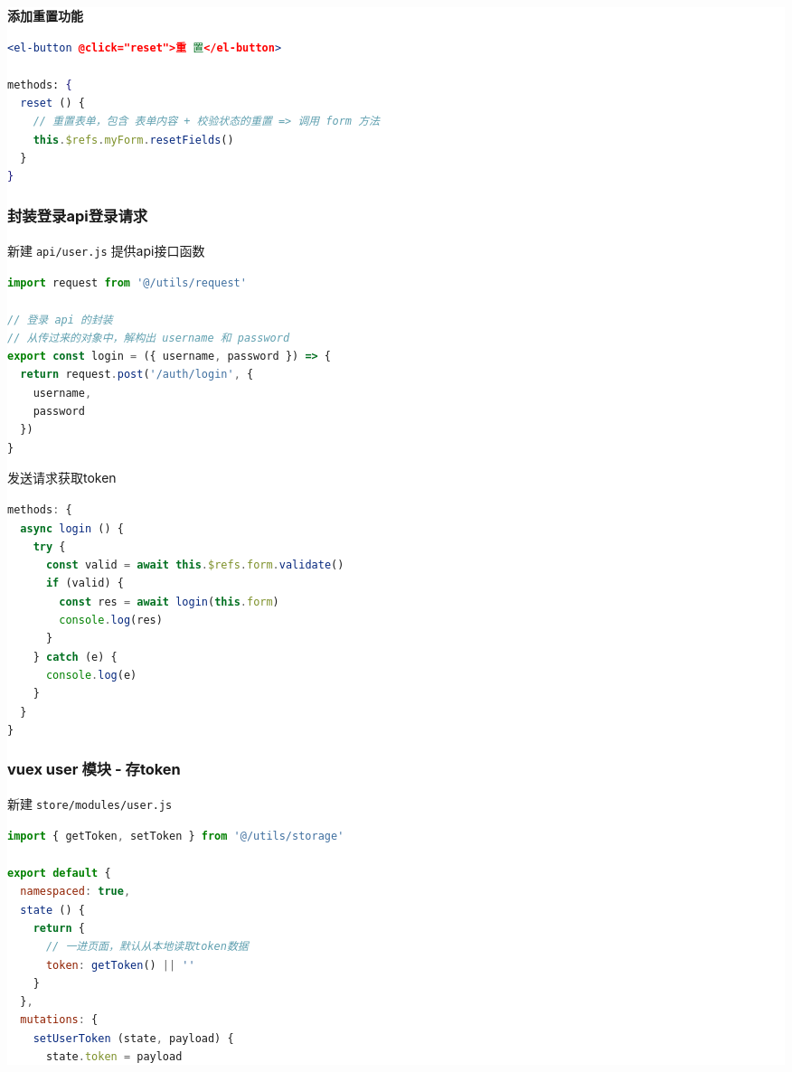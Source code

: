 **添加重置功能**

```jsx
<el-button @click="reset">重 置</el-button>

methods: {
  reset () {
    // 重置表单，包含 表单内容 + 校验状态的重置 => 调用 form 方法
    this.$refs.myForm.resetFields()
  }
}
```



### 封装登录api登录请求

新建 `api/user.js` 提供api接口函数

```jsx
import request from '@/utils/request'

// 登录 api 的封装
// 从传过来的对象中，解构出 username 和 password
export const login = ({ username, password }) => {
  return request.post('/auth/login', {
    username,
    password
  })
}
```

发送请求获取token

```jsx
methods: {
  async login () {
    try {
      const valid = await this.$refs.form.validate()
      if (valid) {
        const res = await login(this.form)
        console.log(res)
      }
    } catch (e) {
      console.log(e)
    }
  }
}
```

### vuex user 模块 - 存token

新建 `store/modules/user.js`

```jsx
import { getToken, setToken } from '@/utils/storage'

export default {
  namespaced: true,
  state () {
    return {
      // 一进页面，默认从本地读取token数据
      token: getToken() || ''
    }
  },
  mutations: {
    setUserToken (state, payload) {
      state.token = payload
```